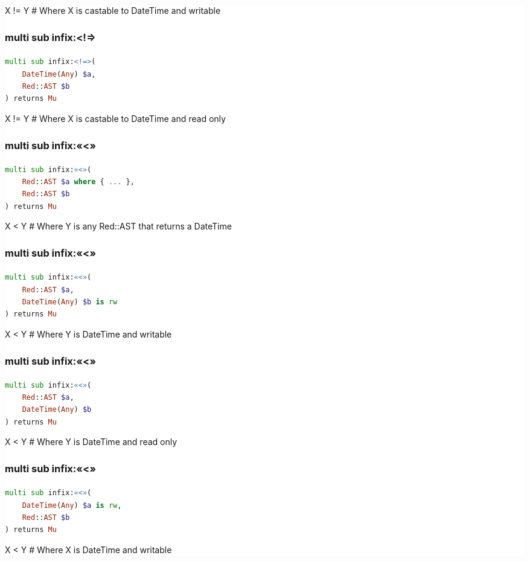 X != Y # Where X is castable to DateTime and writable

### multi sub infix:<!=>

```raku
multi sub infix:<!=>(
    DateTime(Any) $a,
    Red::AST $b
) returns Mu
```

X != Y # Where X is castable to DateTime and read only

### multi sub infix:«<»

```raku
multi sub infix:«<»(
    Red::AST $a where { ... },
    Red::AST $b
) returns Mu
```

X < Y # Where Y is any Red::AST that returns a DateTime

### multi sub infix:«<»

```raku
multi sub infix:«<»(
    Red::AST $a,
    DateTime(Any) $b is rw
) returns Mu
```

X < Y # Where Y is DateTime and writable

### multi sub infix:«<»

```raku
multi sub infix:«<»(
    Red::AST $a,
    DateTime(Any) $b
) returns Mu
```

X < Y # Where Y is DateTime and read only

### multi sub infix:«<»

```raku
multi sub infix:«<»(
    DateTime(Any) $a is rw,
    Red::AST $b
) returns Mu
```

X < Y # Where X is DateTime and writable
